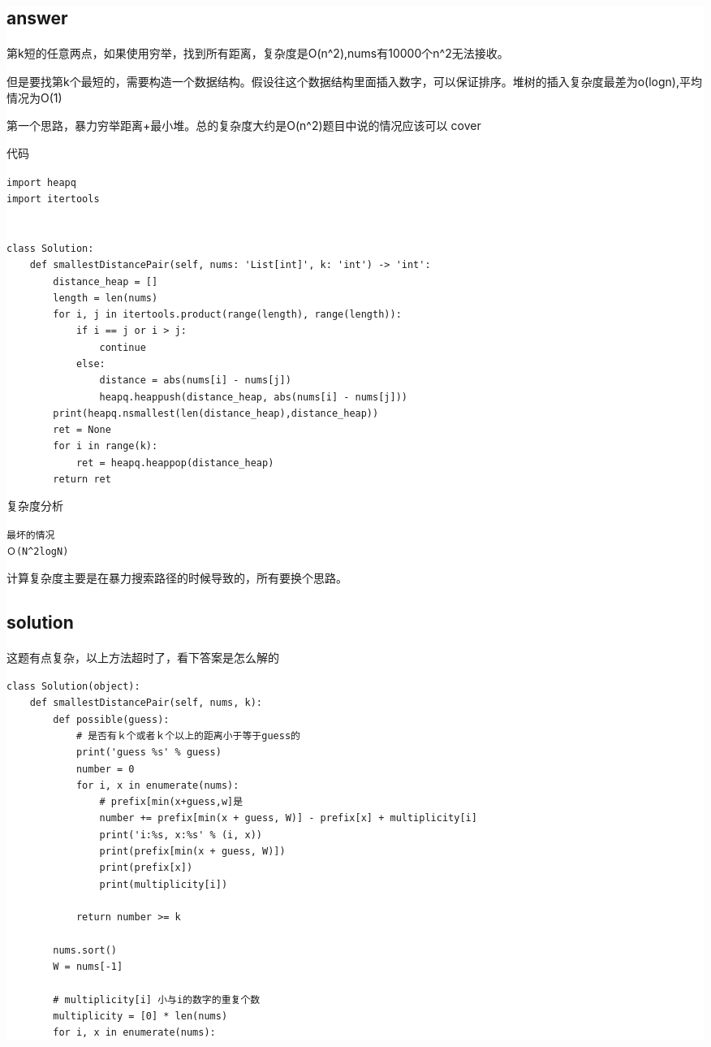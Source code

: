 ## answer

第k短的任意两点，如果使用穷举，找到所有距离，复杂度是O(n^2),nums有10000个n^2无法接收。

但是要找第k个最短的，需要构造一个数据结构。假设往这个数据结构里面插入数字，可以保证排序。堆树的插入复杂度最差为o(logn),平均情况为O(1)

第一个思路，暴力穷举距离+最小堆。总的复杂度大约是O(n^2)题目中说的情况应该可以 cover


代码
```
import heapq
import itertools


class Solution:
    def smallestDistancePair(self, nums: 'List[int]', k: 'int') -> 'int':
        distance_heap = []
        length = len(nums)
        for i, j in itertools.product(range(length), range(length)):
            if i == j or i > j:
                continue
            else:
                distance = abs(nums[i] - nums[j])
                heapq.heappush(distance_heap, abs(nums[i] - nums[j]))
        print(heapq.nsmallest(len(distance_heap),distance_heap))
        ret = None
        for i in range(k):
            ret = heapq.heappop(distance_heap)
        return ret
```
复杂度分析
```
最坏的情况
Ｏ(N^2logN)
```
计算复杂度主要是在暴力搜索路径的时候导致的，所有要换个思路。


## solution

这题有点复杂，以上方法超时了，看下答案是怎么解的

```
class Solution(object):
    def smallestDistancePair(self, nums, k):
        def possible(guess):
            # 是否有ｋ个或者ｋ个以上的距离小于等于guess的
            print('guess %s' % guess)
            number = 0
            for i, x in enumerate(nums):
                # prefix[min(x+guess,w]是
                number += prefix[min(x + guess, W)] - prefix[x] + multiplicity[i]
                print('i:%s, x:%s' % (i, x))
                print(prefix[min(x + guess, W)])
                print(prefix[x])
                print(multiplicity[i])

            return number >= k

        nums.sort()
        W = nums[-1]

        # multiplicity[i] 小与i的数字的重复个数
        multiplicity = [0] * len(nums)
        for i, x in enumerate(nums):
```